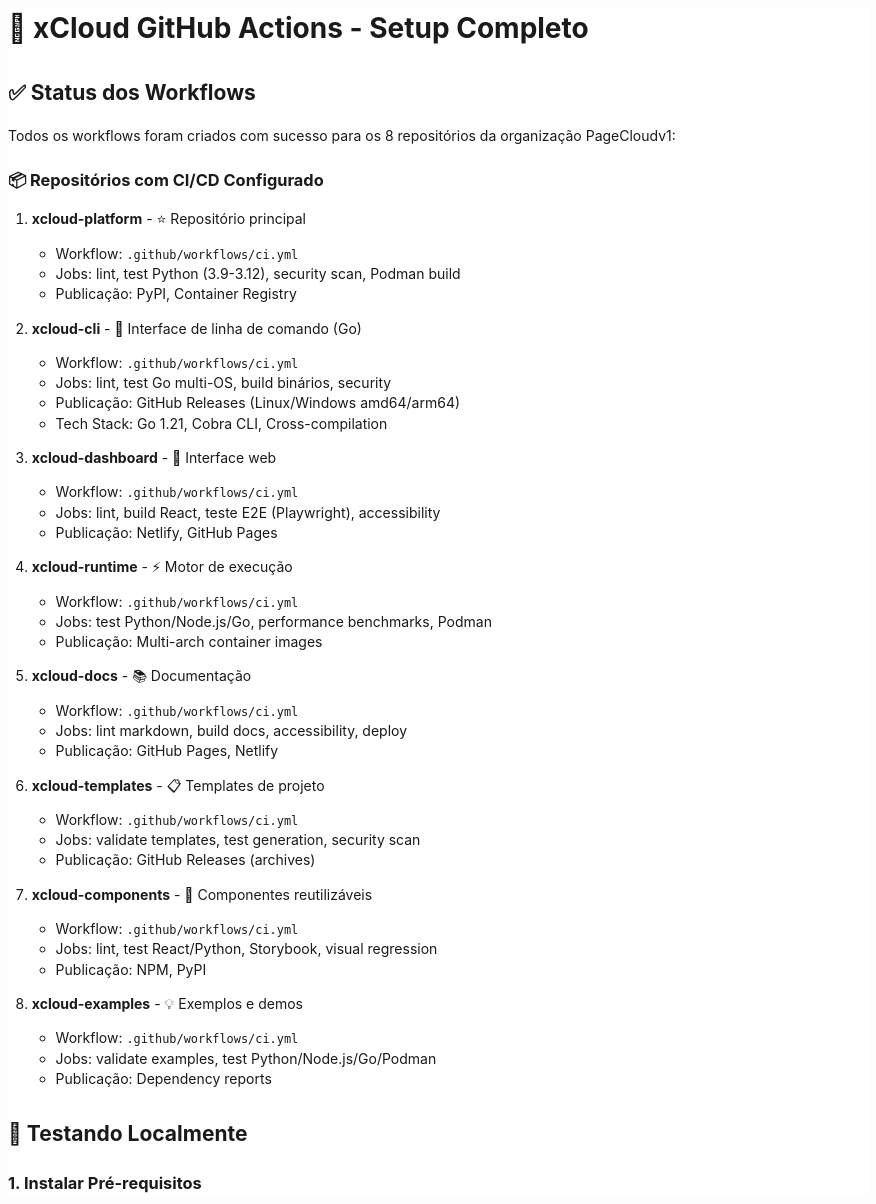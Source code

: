 # 🚀 xCloud GitHub Actions - Setup Completo

## ✅ Status dos Workflows

Todos os workflows foram criados com sucesso para os 8 repositórios da organização PageCloudv1:

### 📦 Repositórios com CI/CD Configurado

1. **xcloud-platform** - ⭐ Repositório principal
   - Workflow: `.github/workflows/ci.yml`
   - Jobs: lint, test Python (3.9-3.12), security scan, Podman build
   - Publicação: PyPI, Container Registry

2. **xcloud-cli** - 🔧 Interface de linha de comando (Go)
   - Workflow: `.github/workflows/ci.yml`
   - Jobs: lint, test Go multi-OS, build binários, security
   - Publicação: GitHub Releases (Linux/Windows amd64/arm64)
   - Tech Stack: Go 1.21, Cobra CLI, Cross-compilation

3. **xcloud-dashboard** - 🎨 Interface web
   - Workflow: `.github/workflows/ci.yml`  
   - Jobs: lint, build React, teste E2E (Playwright), accessibility
   - Publicação: Netlify, GitHub Pages

4. **xcloud-runtime** - ⚡ Motor de execução
   - Workflow: `.github/workflows/ci.yml`
   - Jobs: test Python/Node.js/Go, performance benchmarks, Podman
   - Publicação: Multi-arch container images

5. **xcloud-docs** - 📚 Documentação
   - Workflow: `.github/workflows/ci.yml`
   - Jobs: lint markdown, build docs, accessibility, deploy
   - Publicação: GitHub Pages, Netlify

6. **xcloud-templates** - 📋 Templates de projeto
   - Workflow: `.github/workflows/ci.yml`
   - Jobs: validate templates, test generation, security scan
   - Publicação: GitHub Releases (archives)

7. **xcloud-components** - 🧩 Componentes reutilizáveis
   - Workflow: `.github/workflows/ci.yml`
   - Jobs: lint, test React/Python, Storybook, visual regression
   - Publicação: NPM, PyPI

8. **xcloud-examples** - 💡 Exemplos e demos
   - Workflow: `.github/workflows/ci.yml`
   - Jobs: validate examples, test Python/Node.js/Go/Podman
   - Publicação: Dependency reports

## 🧪 Testando Localmente

### 1. Instalar Pré-requisitos
